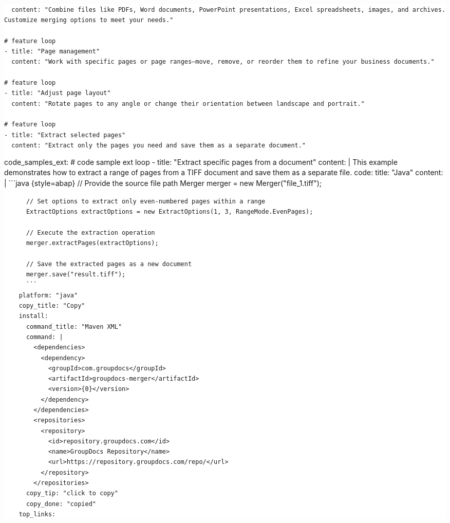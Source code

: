       content: "Combine files like PDFs, Word documents, PowerPoint presentations, Excel spreadsheets, images, and archives. Customize merging options to meet your needs."

    # feature loop
    - title: "Page management"
      content: "Work with specific pages or page ranges—move, remove, or reorder them to refine your business documents."

    # feature loop
    - title: "Adjust page layout"
      content: "Rotate pages to any angle or change their orientation between landscape and portrait."

    # feature loop
    - title: "Extract selected pages"
      content: "Extract only the pages you need and save them as a separate document."
      
  code_samples_ext:
    # code sample ext loop
    - title: "Extract specific pages from a document"
      content: |
        This example demonstrates how to extract a range of pages from a TIFF document and save them as a separate file.
      code:
        title: "Java"
        content: |
          ```java {style=abap}
          // Provide the source file path
          Merger merger = new Merger("file_1.tiff");

          // Set options to extract only even-numbered pages within a range
          ExtractOptions extractOptions = new ExtractOptions(1, 3, RangeMode.EvenPages);
          
          // Execute the extraction operation
          merger.extractPages(extractOptions);

          // Save the extracted pages as a new document
          merger.save("result.tiff");
          ```
        platform: "java"
        copy_title: "Copy"
        install:
          command_title: "Maven XML"
          command: |
            <dependencies>
              <dependency>
                <groupId>com.groupdocs</groupId>
                <artifactId>groupdocs-merger</artifactId>
                <version>{0}</version>
              </dependency>
            </dependencies>
            <repositories>
              <repository>
                <id>repository.groupdocs.com</id>
                <name>GroupDocs Repository</name>
                <url>https://repository.groupdocs.com/repo/</url>
              </repository>
            </repositories>
          copy_tip: "click to copy"
          copy_done: "copied"
        top_links: